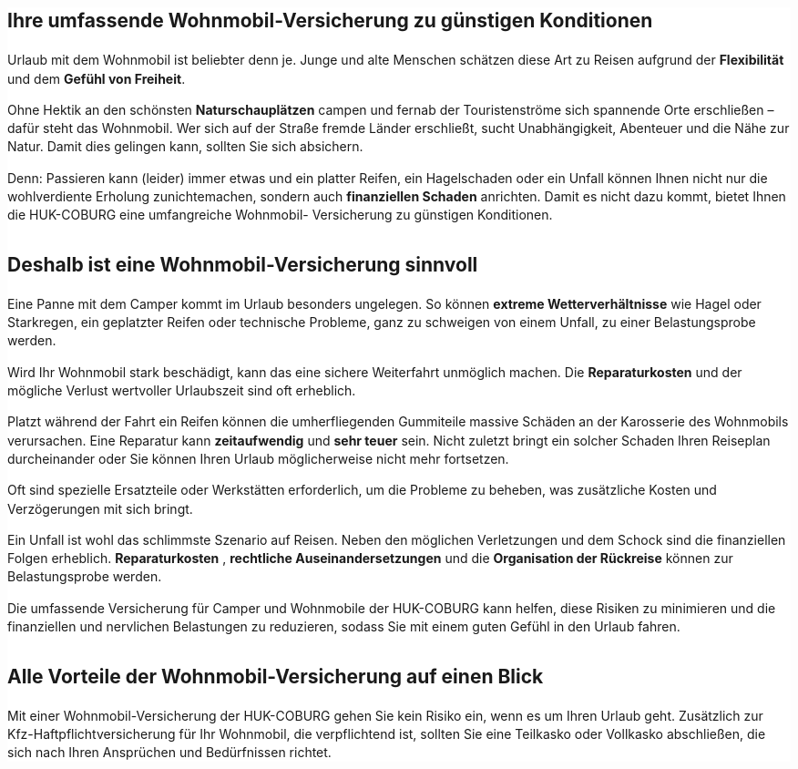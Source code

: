 ## Ihre umfassende Wohnmobil-Versicherung zu günstigen Konditionen

Urlaub mit dem Wohnmobil ist beliebter denn je. Junge und alte Menschen
schätzen diese Art zu Reisen aufgrund der **Flexibilität** und dem **Gefühl
von Freiheit**.

Ohne Hektik an den schönsten **Naturschauplätzen** campen und fernab der
Touristenströme sich spannende Orte erschließen – dafür steht das Wohnmobil.
Wer sich auf der Straße fremde Länder erschließt, sucht Unabhängigkeit,
Abenteuer und die Nähe zur Natur. Damit dies gelingen kann, sollten Sie sich
absichern.

Denn: Passieren kann (leider) immer etwas und ein platter Reifen, ein
Hagelschaden oder ein Unfall können Ihnen nicht nur die wohlverdiente Erholung
zunichtemachen, sondern auch **finanziellen Schaden** anrichten. Damit es
nicht dazu kommt, bietet Ihnen die HUK-COBURG eine umfangreiche Wohnmobil-
Versicherung zu günstigen Konditionen.

## Deshalb ist eine Wohnmobil-Versicherung sinnvoll

Eine Panne mit dem Camper kommt im Urlaub besonders ungelegen. So können
**extreme Wetterverhältnisse** wie Hagel oder Starkregen, ein geplatzter
Reifen oder technische Probleme, ganz zu schweigen von einem Unfall, zu einer
Belastungsprobe werden.

Wird Ihr Wohnmobil stark beschädigt, kann das eine sichere Weiterfahrt
unmöglich machen. Die **Reparaturkosten** und der mögliche Verlust wertvoller
Urlaubszeit sind oft erheblich.

Platzt während der Fahrt ein Reifen können die umherfliegenden Gummiteile
massive Schäden an der Karosserie des Wohnmobils verursachen. Eine Reparatur
kann **zeitaufwendig** und **sehr teuer** sein. Nicht zuletzt bringt ein
solcher Schaden Ihren Reiseplan durcheinander oder Sie können Ihren Urlaub
möglicherweise nicht mehr fortsetzen.

Oft sind spezielle Ersatzteile oder Werkstätten erforderlich, um die Probleme
zu beheben, was zusätzliche Kosten und Verzögerungen mit sich bringt.

Ein Unfall ist wohl das schlimmste Szenario auf Reisen. Neben den möglichen
Verletzungen und dem Schock sind die finanziellen Folgen erheblich.
**Reparaturkosten** , **rechtliche Auseinandersetzungen** und die
**Organisation der Rückreise** können zur Belastungsprobe werden.

Die umfassende Versicherung für Camper und Wohnmobile der HUK-COBURG kann
helfen, diese Risiken zu minimieren und die finanziellen und nervlichen
Belastungen zu reduzieren, sodass Sie mit einem guten Gefühl in den Urlaub
fahren.

## Alle Vorteile der Wohnmobil-Versicherung auf einen Blick

Mit einer Wohnmobil-Versicherung der HUK-COBURG gehen Sie kein Risiko ein,
wenn es um Ihren Urlaub geht. Zusätzlich zur Kfz-Haftpflichtversicherung für
Ihr Wohnmobil, die verpflichtend ist, sollten Sie eine Teilkasko oder
Vollkasko abschließen, die sich nach Ihren Ansprüchen und Bedürfnissen
richtet.
